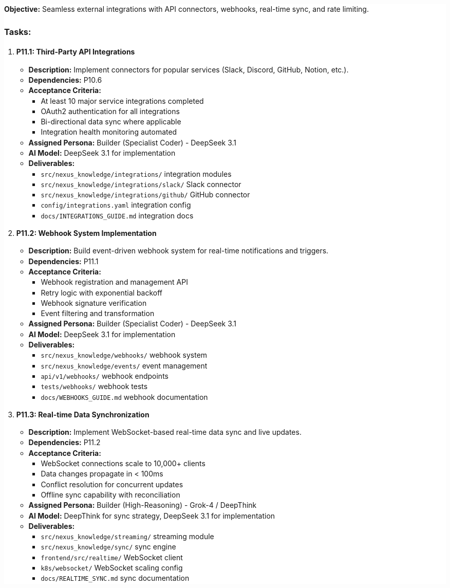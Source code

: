 **Objective:** Seamless external integrations with API connectors, webhooks, real-time sync, and rate limiting.

### Tasks:

1. **P11.1: Third-Party API Integrations**
   - **Description:** Implement connectors for popular services (Slack, Discord, GitHub, Notion, etc.).
   - **Dependencies:** P10.6
   - **Acceptance Criteria:**
     - At least 10 major service integrations completed
     - OAuth2 authentication for all integrations
     - Bi-directional data sync where applicable
     - Integration health monitoring automated
   - **Assigned Persona:** Builder (Specialist Coder) - DeepSeek 3.1
   - **AI Model:** DeepSeek 3.1 for implementation
   - **Deliverables:**
     - `src/nexus_knowledge/integrations/` integration modules
     - `src/nexus_knowledge/integrations/slack/` Slack connector
     - `src/nexus_knowledge/integrations/github/` GitHub connector
     - `config/integrations.yaml` integration config
     - `docs/INTEGRATIONS_GUIDE.md` integration docs

2. **P11.2: Webhook System Implementation**
   - **Description:** Build event-driven webhook system for real-time notifications and triggers.
   - **Dependencies:** P11.1
   - **Acceptance Criteria:**
     - Webhook registration and management API
     - Retry logic with exponential backoff
     - Webhook signature verification
     - Event filtering and transformation
   - **Assigned Persona:** Builder (Specialist Coder) - DeepSeek 3.1
   - **AI Model:** DeepSeek 3.1 for implementation
   - **Deliverables:**
     - `src/nexus_knowledge/webhooks/` webhook system
     - `src/nexus_knowledge/events/` event management
     - `api/v1/webhooks/` webhook endpoints
     - `tests/webhooks/` webhook tests
     - `docs/WEBHOOKS_GUIDE.md` webhook documentation

3. **P11.3: Real-time Data Synchronization**
   - **Description:** Implement WebSocket-based real-time data sync and live updates.
   - **Dependencies:** P11.2
   - **Acceptance Criteria:**
     - WebSocket connections scale to 10,000+ clients
     - Data changes propagate in < 100ms
     - Conflict resolution for concurrent updates
     - Offline sync capability with reconciliation
   - **Assigned Persona:** Builder (High-Reasoning) - Grok-4 / DeepThink
   - **AI Model:** DeepThink for sync strategy, DeepSeek 3.1 for implementation
   - **Deliverables:**
     - `src/nexus_knowledge/streaming/` streaming module
     - `src/nexus_knowledge/sync/` sync engine
     - `frontend/src/realtime/` WebSocket client
     - `k8s/websocket/` WebSocket scaling config
     - `docs/REALTIME_SYNC.md` sync documentation

